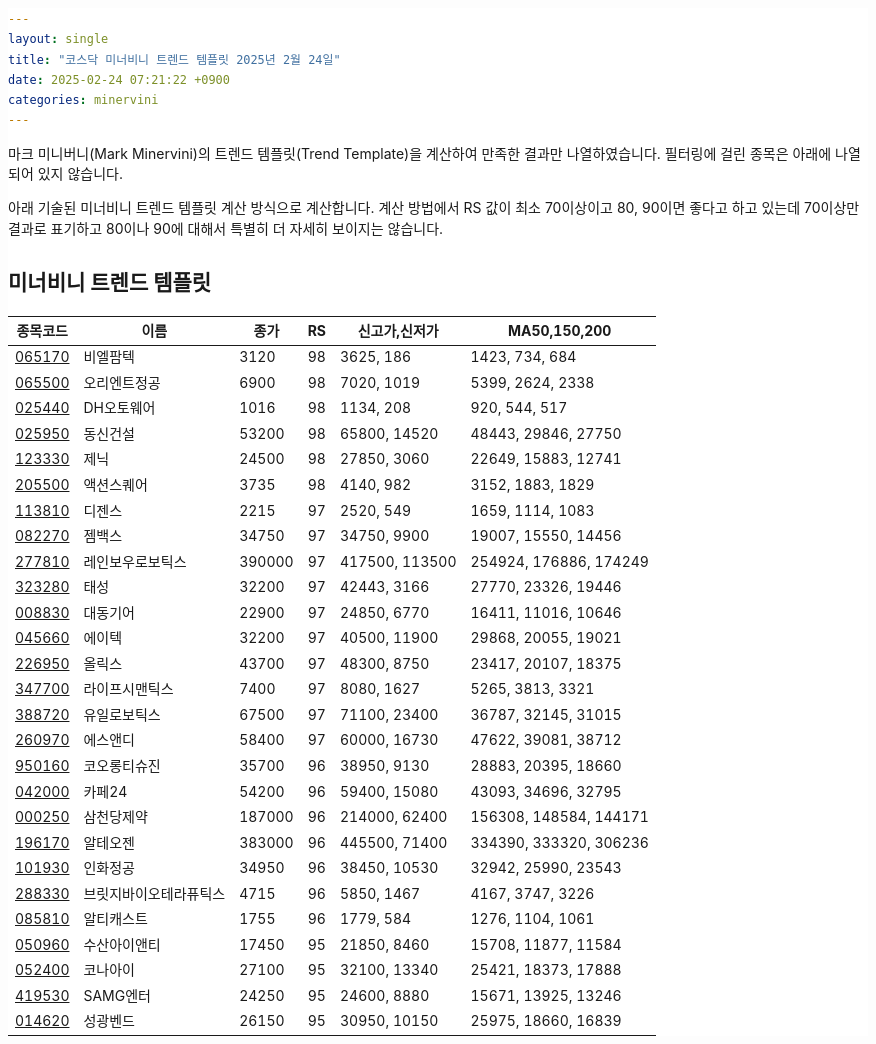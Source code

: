 ```yaml
---
layout: single
title: "코스닥 미너비니 트렌드 템플릿 2025년 2월 24일"
date: 2025-02-24 07:21:22 +0900
categories: minervini
---
```

마크 미니버니(Mark Minervini)의 트렌드 템플릿(Trend Template)을 계산하여 만족한 결과만 나열하였습니다. 필터링에 걸린 종목은 아래에 나열되어 있지 않습니다.

아래 기술된 미너비니 트렌드 템플릿 계산 방식으로 계산합니다. 계산 방법에서 RS 값이 최소 70이상이고 80, 90이면 좋다고 하고 있는데 70이상만 결과로 표기하고 80이나 90에 대해서 특별히 더 자세히 보이지는 않습니다.

## 미너비니 트렌드 템플릿

|종목코드|이름|종가|RS|신고가,신저가|MA50,150,200|
|------|---|---|--|---------|------------|
|[065170](https://finance.daum.net/quotes/A065170)|비엘팜텍|3120|98|3625, 186|1423, 734, 684|
|[065500](https://finance.daum.net/quotes/A065500)|오리엔트정공|6900|98|7020, 1019|5399, 2624, 2338|
|[025440](https://finance.daum.net/quotes/A025440)|DH오토웨어|1016|98|1134, 208|920, 544, 517|
|[025950](https://finance.daum.net/quotes/A025950)|동신건설|53200|98|65800, 14520|48443, 29846, 27750|
|[123330](https://finance.daum.net/quotes/A123330)|제닉|24500|98|27850, 3060|22649, 15883, 12741|
|[205500](https://finance.daum.net/quotes/A205500)|액션스퀘어|3735|98|4140, 982|3152, 1883, 1829|
|[113810](https://finance.daum.net/quotes/A113810)|디젠스|2215|97|2520, 549|1659, 1114, 1083|
|[082270](https://finance.daum.net/quotes/A082270)|젬백스|34750|97|34750, 9900|19007, 15550, 14456|
|[277810](https://finance.daum.net/quotes/A277810)|레인보우로보틱스|390000|97|417500, 113500|254924, 176886, 174249|
|[323280](https://finance.daum.net/quotes/A323280)|태성|32200|97|42443, 3166|27770, 23326, 19446|
|[008830](https://finance.daum.net/quotes/A008830)|대동기어|22900|97|24850, 6770|16411, 11016, 10646|
|[045660](https://finance.daum.net/quotes/A045660)|에이텍|32200|97|40500, 11900|29868, 20055, 19021|
|[226950](https://finance.daum.net/quotes/A226950)|올릭스|43700|97|48300, 8750|23417, 20107, 18375|
|[347700](https://finance.daum.net/quotes/A347700)|라이프시맨틱스|7400|97|8080, 1627|5265, 3813, 3321|
|[388720](https://finance.daum.net/quotes/A388720)|유일로보틱스|67500|97|71100, 23400|36787, 32145, 31015|
|[260970](https://finance.daum.net/quotes/A260970)|에스앤디|58400|97|60000, 16730|47622, 39081, 38712|
|[950160](https://finance.daum.net/quotes/A950160)|코오롱티슈진|35700|96|38950, 9130|28883, 20395, 18660|
|[042000](https://finance.daum.net/quotes/A042000)|카페24|54200|96|59400, 15080|43093, 34696, 32795|
|[000250](https://finance.daum.net/quotes/A000250)|삼천당제약|187000|96|214000, 62400|156308, 148584, 144171|
|[196170](https://finance.daum.net/quotes/A196170)|알테오젠|383000|96|445500, 71400|334390, 333320, 306236|
|[101930](https://finance.daum.net/quotes/A101930)|인화정공|34950|96|38450, 10530|32942, 25990, 23543|
|[288330](https://finance.daum.net/quotes/A288330)|브릿지바이오테라퓨틱스|4715|96|5850, 1467|4167, 3747, 3226|
|[085810](https://finance.daum.net/quotes/A085810)|알티캐스트|1755|96|1779, 584|1276, 1104, 1061|
|[050960](https://finance.daum.net/quotes/A050960)|수산아이앤티|17450|95|21850, 8460|15708, 11877, 11584|
|[052400](https://finance.daum.net/quotes/A052400)|코나아이|27100|95|32100, 13340|25421, 18373, 17888|
|[419530](https://finance.daum.net/quotes/A419530)|SAMG엔터|24250|95|24600, 8880|15671, 13925, 13246|
|[014620](https://finance.daum.net/quotes/A014620)|성광벤드|26150|95|30950, 10150|25975, 18660, 16839|